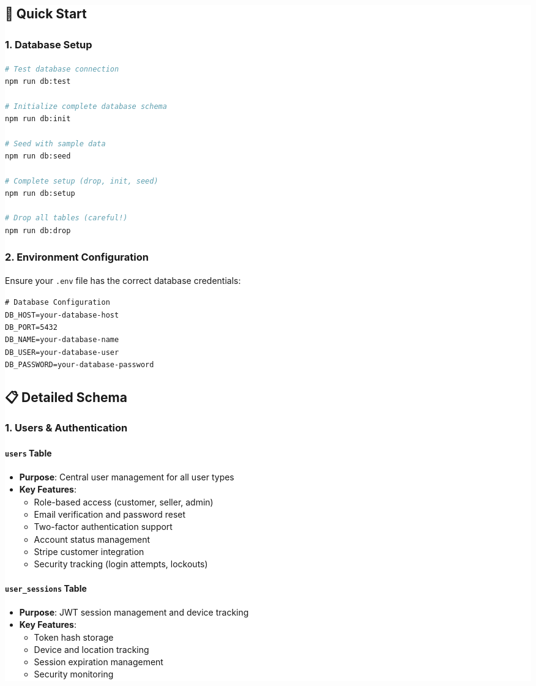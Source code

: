 ## 🚀 Quick Start

### 1. Database Setup

```bash
# Test database connection
npm run db:test

# Initialize complete database schema
npm run db:init

# Seed with sample data
npm run db:seed

# Complete setup (drop, init, seed)
npm run db:setup

# Drop all tables (careful!)
npm run db:drop
```

### 2. Environment Configuration

Ensure your `.env` file has the correct database credentials:

```env
# Database Configuration
DB_HOST=your-database-host
DB_PORT=5432
DB_NAME=your-database-name
DB_USER=your-database-user
DB_PASSWORD=your-database-password
```

## 📋 Detailed Schema

### 1. Users & Authentication

#### `users` Table

- **Purpose**: Central user management for all user types
- **Key Features**:
  - Role-based access (customer, seller, admin)
  - Email verification and password reset
  - Two-factor authentication support
  - Account status management
  - Stripe customer integration
  - Security tracking (login attempts, lockouts)

#### `user_sessions` Table

- **Purpose**: JWT session management and device tracking
- **Key Features**:
  - Token hash storage
  - Device and location tracking
  - Session expiration management
  - Security monitoring
